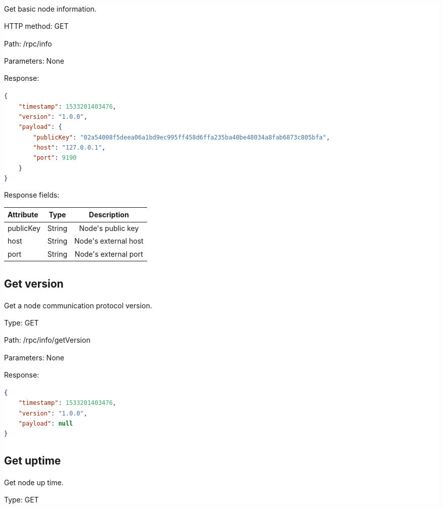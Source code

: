 Get basic node information.

HTTP method: GET

Path: /rpc/info

Parameters: None

Response:


```json
{
    "timestamp": 1533201403476,
    "version": "1.0.0",
    "payload": {
        "publicKey": "02a54008f5deea06a1bd9ec995ff458d6ffa235ba40be48034a8fab6873c805bfa",
        "host": "127.0.0.1",
        "port": 9190
    }
}
```

Response fields:

| Attribute | Type | Description |
|:------|:----:|:----:|
| publicKey | String | Node's public key |
| host | String | Node's external host |
| port | String | Node's external port |

## Get version

Get a node communication protocol version.

Type: GET

Path: /rpc/info/getVersion

Parameters: None

Response:

```json
{
    "timestamp": 1533201403476,
    "version": "1.0.0",
    "payload": null
}
```

## Get uptime

Get node up time.

Type: GET
